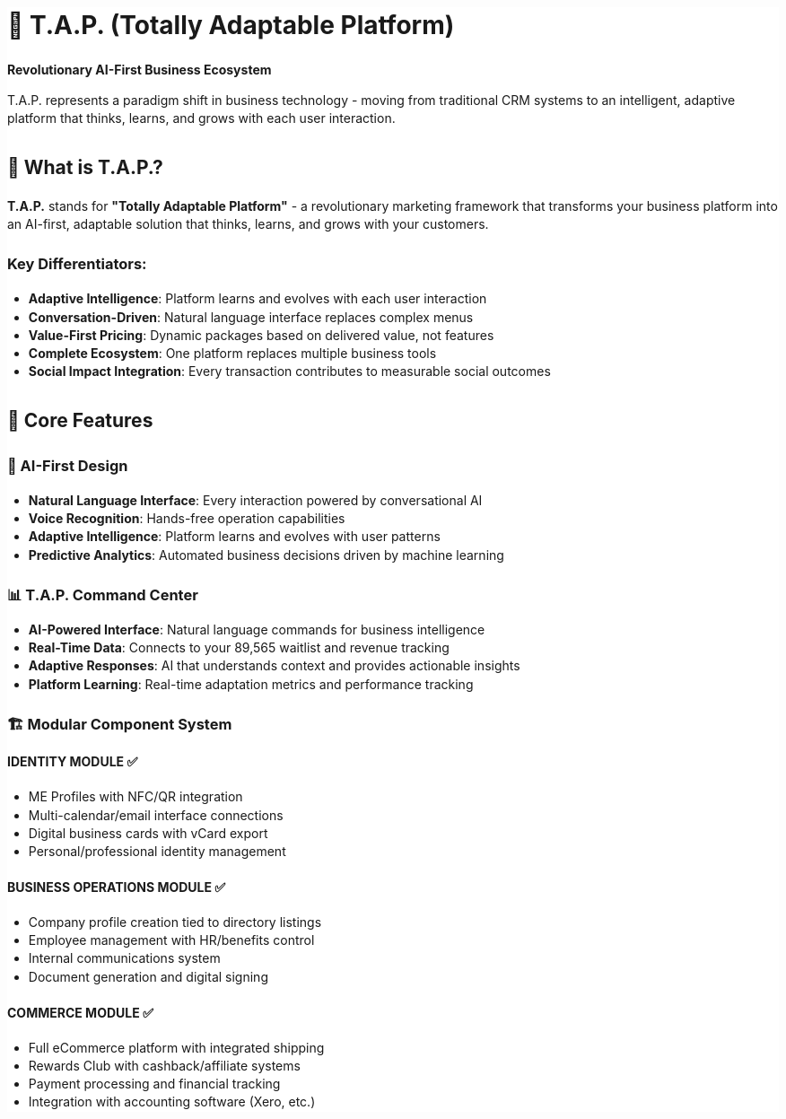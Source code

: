 # 🚀 T.A.P. (Totally Adaptable Platform)

**Revolutionary AI-First Business Ecosystem**

T.A.P. represents a paradigm shift in business technology - moving from traditional CRM systems to an intelligent, adaptive platform that thinks, learns, and grows with each user interaction.

## 🌟 What is T.A.P.?

**T.A.P.** stands for **"Totally Adaptable Platform"** - a revolutionary marketing framework that transforms your business platform into an AI-first, adaptable solution that thinks, learns, and grows with your customers.

### Key Differentiators:
- **Adaptive Intelligence**: Platform learns and evolves with each user interaction
- **Conversation-Driven**: Natural language interface replaces complex menus
- **Value-First Pricing**: Dynamic packages based on delivered value, not features
- **Complete Ecosystem**: One platform replaces multiple business tools
- **Social Impact Integration**: Every transaction contributes to measurable social outcomes

## 🎯 Core Features

### 🤖 AI-First Design
- **Natural Language Interface**: Every interaction powered by conversational AI
- **Voice Recognition**: Hands-free operation capabilities
- **Adaptive Intelligence**: Platform learns and evolves with user patterns
- **Predictive Analytics**: Automated business decisions driven by machine learning

### 📊 T.A.P. Command Center
- **AI-Powered Interface**: Natural language commands for business intelligence
- **Real-Time Data**: Connects to your 89,565 waitlist and revenue tracking
- **Adaptive Responses**: AI that understands context and provides actionable insights
- **Platform Learning**: Real-time adaptation metrics and performance tracking

### 🏗️ Modular Component System

#### **IDENTITY MODULE** ✅
- ME Profiles with NFC/QR integration
- Multi-calendar/email interface connections
- Digital business cards with vCard export
- Personal/professional identity management

#### **BUSINESS OPERATIONS MODULE** ✅
- Company profile creation tied to directory listings
- Employee management with HR/benefits control
- Internal communications system
- Document generation and digital signing

#### **COMMERCE MODULE** ✅
- Full eCommerce platform with integrated shipping
- Rewards Club with cashback/affiliate systems
- Payment processing and financial tracking
- Integration with accounting software (Xero, etc.)
